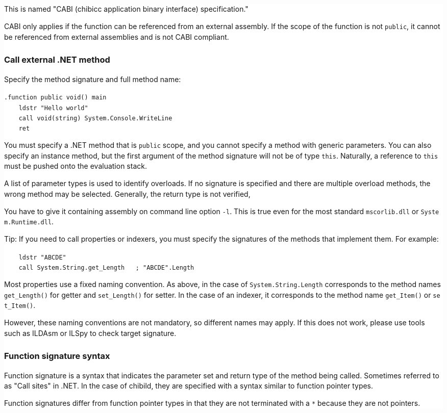 This is named "CABI (chibicc application binary interface) specification."

CABI only applies if the function can be referenced from an external assembly.
If the scope of the function is not `public`,
it cannot be referenced from external assemblies and is not CABI compliant.

### Call external .NET method

Specify the method signature and full method name:

```
.function public void() main
    ldstr "Hello world"
    call void(string) System.Console.WriteLine
    ret
```

You must specify a .NET method that is `public` scope, and you cannot specify a method with generic parameters.
You can also specify an instance method, but the first argument of the method signature will not be of type `this`.
Naturally, a reference to `this` must be pushed onto the evaluation stack.

A list of parameter types is used to identify overloads.
If no signature is specified and there are multiple overload methods, the wrong method may be selected.
Generally, the return type is not verified,

You have to give it containing assembly on command line option `-l`.
This is true even for the most standard `mscorlib.dll` or `System.Runtime.dll`.

Tip: If you need to call properties or indexers,
you must specify the signatures of the methods that implement them. For example:

```
    ldstr "ABCDE"
    call System.String.get_Length   ; "ABCDE".Length
```

Most properties use a fixed naming convention.
As above, in the case of `System.String.Length` corresponds to the method names `get_Length()`
for getter and `set_Length()` for setter.
In the case of an indexer, it corresponds to the method name `get_Item()` or `set_Item()`.

However, these naming conventions are not mandatory, so different names may apply.
If this does not work, please use tools such as ILDAsm or ILSpy to check target signature.

### Function signature syntax

Function signature is a syntax that indicates the parameter set and return type of the method being called.
Sometimes referred to as "Call sites" in .NET.
In the case of chibild, they are specified with a syntax similar to function pointer types.

Function signatures differ from function pointer types in that they are not terminated
with a `*` because they are not pointers.
